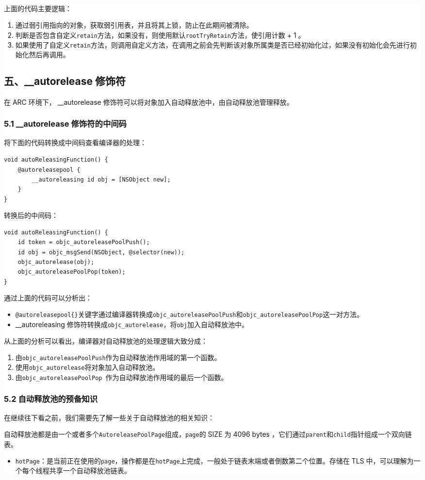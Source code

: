 ```
```

上面的代码主要逻辑：

1. 通过弱引用指向的对象，获取弱引用表，并且将其上锁，防止在此期间被清除。
2. 判断是否包含自定义``retain``方法，如果没有，则使用默认``rootTryRetain``方法，使引用计数 + 1 。
3. 如果使用了自定义``retain``方法，则调用自定义方法，在调用之前会先判断该对象所属类是否已经初始化过，如果没有初始化会先进行初始化然后再调用。


## 五、__autorelease 修饰符

在 ARC 环境下， __autorelease 修饰符可以将对象加入自动释放池中，由自动释放池管理释放。

### 5.1 __autorelease 修饰符的中间码

将下面的代码转换成中间码查看编译器的处理：

```
void autoReleasingFunction() {
    @autoreleasepool {
        __autoreleasing id obj = [NSObject new];
    }
}
```

转换后的中间码：

```
void autoReleasingFunction() {
	id token = objc_autoreleasePoolPush();
	id obj = objc_msgSend(NSObject, @selector(new));
	objc_autorelease(obj);
	objc_autoreleasePoolPop(token);	
}
```
通过上面的代码可以分析出：

* ``@autoreleasepool{}``关键字通过编译器转换成``objc_autoreleasePoolPush``和``objc_autoreleasePoolPop``这一对方法。
* __autoreleasing 修饰符转换成``objc_autorelease``，将``obj``加入自动释放池中。


从上面的分析可以看出，编译器对自动释放池的处理逻辑大致分成：

1. 由``objc_autoreleasePoolPush``作为自动释放池作用域的第一个函数。
2. 使用``objc_autorelease``将对象加入自动释放池。
3. 由``objc_autoreleasePoolPop ``作为自动释放池作用域的最后一个函数。


### 5.2 自动释放池的预备知识

在继续往下看之前，我们需要先了解一些关于自动释放池的相关知识：

自动释放池都是由一个或者多个``AutoreleasePoolPage``组成，``page``的 SIZE 为 4096 bytes ，它们通过``parent``和``child``指针组成一个双向链表。

* ``hotPage``：是当前正在使用的``page``，操作都是在``hotPage``上完成，一般处于链表末端或者倒数第二个位置。存储在 TLS 中，可以理解为一个每个线程共享一个自动释放池链表。
